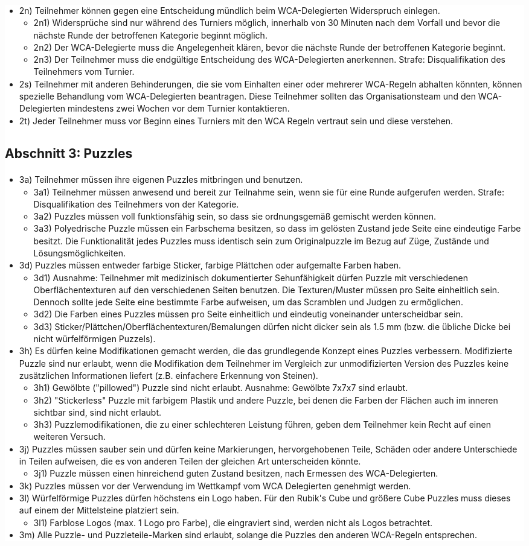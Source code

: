 - 2n) Teilnehmer können gegen eine Entscheidung mündlich beim WCA-Delegierten Widerspruch einlegen.
	- 2n1) Widersprüche sind nur während des Turniers möglich, innerhalb von 30 Minuten nach dem Vorfall und bevor die nächste Runde der betroffenen Kategorie beginnt möglich.
	- 2n2) Der WCA-Delegierte muss die Angelegenheit klären, bevor die nächste Runde der betroffenen Kategorie beginnt.
	- 2n3) Der Teilnehmer muss die endgültige Entscheidung des WCA-Delegierten anerkennen. Strafe: Disqualifikation des Teilnehmers vom Turnier.
- 2s) Teilnehmer mit anderen Behinderungen, die sie vom Einhalten einer oder mehrerer WCA-Regeln abhalten könnten, können spezielle Behandlung vom WCA-Delegierten beantragen. Diese Teilnehmer sollten das Organisationsteam und den WCA-Delegierten mindestens zwei Wochen vor dem Turnier kontaktieren.
- 2t) Jeder Teilnehmer muss vor Beginn eines Turniers mit den WCA Regeln vertraut sein und diese verstehen.

## <article-3><puzzles><puzzles> Abschnitt 3: Puzzles

- 3a) Teilnehmer müssen ihre eigenen Puzzles mitbringen und benutzen.
	- 3a1) Teilnehmer müssen anwesend und bereit zur Teilnahme sein, wenn sie für eine Runde aufgerufen werden. Strafe: Disqualifikation des Teilnehmers von der Kategorie.
	- 3a2) Puzzles müssen voll funktionsfähig sein, so dass sie ordnungsgemäß gemischt werden können.
	- 3a3) Polyedrische Puzzle müssen ein Farbschema besitzen, so dass im gelösten Zustand jede Seite eine eindeutige Farbe besitzt. Die Funktionalität jedes Puzzles muss identisch sein zum Originalpuzzle im Bezug auf Züge, Zustände und Lösungsmöglichkeiten.
- 3d) Puzzles müssen entweder farbige Sticker, farbige Plättchen oder aufgemalte Farben haben.
	- 3d1) Ausnahme: Teilnehmer mit medizinisch dokumentierter Sehunfähigkeit dürfen Puzzle mit verschiedenen Oberflächentexturen auf den verschiedenen Seiten benutzen. Die Texturen/Muster müssen pro Seite einheitlich sein. Dennoch sollte jede Seite eine bestimmte Farbe aufweisen, um das Scramblen und Judgen zu ermöglichen.
	- 3d2) Die Farben eines Puzzles müssen pro Seite einheitlich und eindeutig voneinander unterscheidbar sein.
	- 3d3) Sticker/Plättchen/Oberflächentexturen/Bemalungen dürfen nicht dicker sein als 1.5 mm (bzw. die übliche Dicke bei nicht würfelförmigen Puzzels).
- 3h) Es dürfen keine Modifikationen gemacht werden, die das grundlegende Konzept eines Puzzles verbessern. Modifizierte Puzzle sind nur erlaubt, wenn die Modifikation dem Teilnehmer im Vergleich zur unmodifizierten Version des Puzzles keine zusätzlichen Informationen liefert (z.B. einfachere Erkennung von Steinen).
	- 3h1) Gewölbte ("pillowed") Puzzle sind nicht erlaubt. Ausnahme: Gewölbte 7x7x7 sind erlaubt.
	- 3h2) "Stickerless" Puzzle mit farbigem Plastik und andere Puzzle, bei denen die Farben der Flächen auch im inneren sichtbar sind, sind nicht erlaubt.
	- 3h3) Puzzlemodifikationen, die zu einer schlechteren Leistung führen, geben dem Teilnehmer kein Recht auf einen weiteren Versuch.
- 3j) Puzzles müssen sauber sein und dürfen keine Markierungen, hervorgehobenen Teile, Schäden oder andere Unterschiede in Teilen aufweisen, die es von anderen Teilen der gleichen Art unterscheiden könnte.
	- 3j1) Puzzle müssen einen hinreichend guten Zustand besitzen, nach Ermessen des WCA-Delegierten.
- 3k) Puzzles müssen vor der Verwendung im Wettkampf vom WCA Delegierten genehmigt werden.
- 3l) Würfelförmige Puzzles dürfen höchstens ein Logo haben. Für den Rubik's Cube und größere Cube Puzzles muss dieses auf einem der Mittelsteine platziert sein.
	- 3l1) Farblose Logos (max. 1 Logo pro Farbe), die eingraviert sind, werden nicht als Logos betrachtet.
- 3m) Alle Puzzle- und Puzzleteile-Marken sind erlaubt, solange die Puzzles den anderen WCA-Regeln entsprechen.
